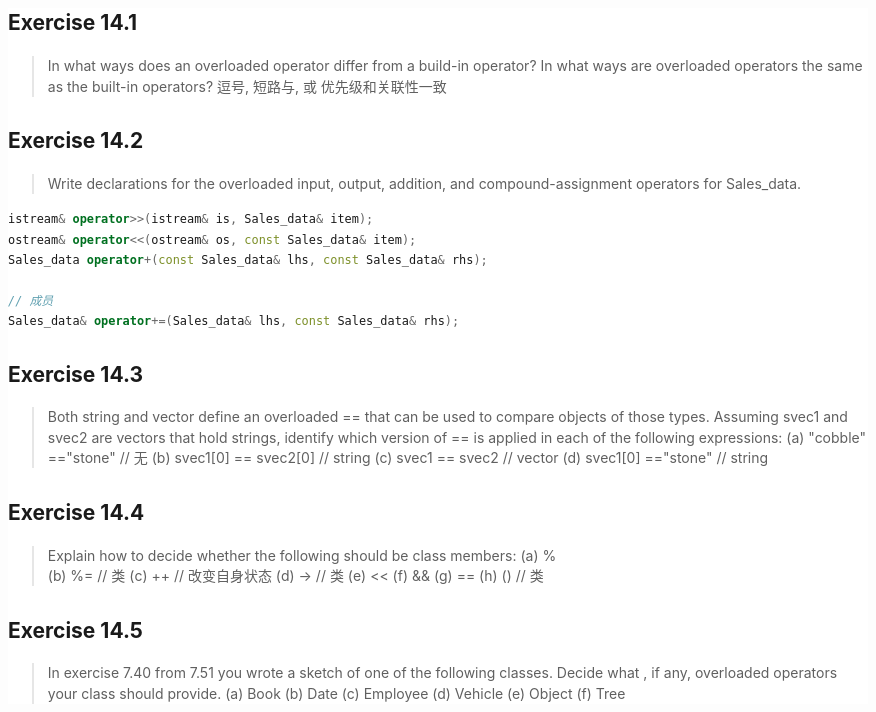 ## Exercise 14.1
> In what ways does an overloaded operator differ from a build-in operator? In what ways are overloaded operators the same as the built-in operators?
逗号, 短路与, 或
优先级和关联性一致

## Exercise 14.2
> Write declarations for the overloaded input, output, addition, and compound-assignment operators for Sales_data.
```c++ 
istream& operator>>(istream& is, Sales_data& item);
ostream& operator<<(ostream& os, const Sales_data& item);
Sales_data operator+(const Sales_data& lhs, const Sales_data& rhs);

// 成员
Sales_data& operator+=(Sales_data& lhs, const Sales_data& rhs);
```

## Exercise 14.3
> Both string and vector define an overloaded == that can be used to compare objects of those types. Assuming svec1 and svec2 are vectors that hold strings, identify which version of == is applied in each of the following expressions:
(a) "cobble" =="stone" // 无
(b) svec1[0] == svec2[0] // string
(c) svec1 == svec2 // vector<string>
(d) svec1[0] =="stone" // string

## Exercise 14.4
> Explain how to decide whether the following should be class members:
(a) %  
(b) %= // 类
(c) ++ // 改变自身状态
(d) -> // 类
(e) << 
(f) && 
(g) == 
(h) () // 类

## Exercise 14.5
> In exercise 7.40 from 7.51 you wrote a sketch of one of the following classes. Decide what , if any, overloaded operators your class should provide.
(a) Book
(b) Date
(c) Employee
(d) Vehicle
(e) Object
(f) Tree
